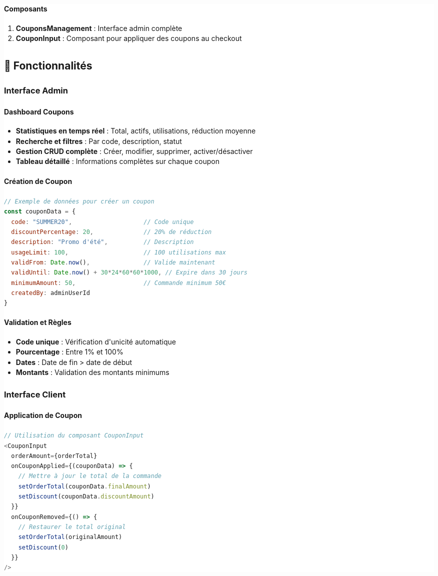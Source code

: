 #### Composants
1. **CouponsManagement** : Interface admin complète
2. **CouponInput** : Composant pour appliquer des coupons au checkout

## 🎯 Fonctionnalités

### Interface Admin

#### Dashboard Coupons
- **Statistiques en temps réel** : Total, actifs, utilisations, réduction moyenne
- **Recherche et filtres** : Par code, description, statut
- **Gestion CRUD complète** : Créer, modifier, supprimer, activer/désactiver
- **Tableau détaillé** : Informations complètes sur chaque coupon

#### Création de Coupon
```javascript
// Exemple de données pour créer un coupon
const couponData = {
  code: "SUMMER20",                    // Code unique
  discountPercentage: 20,              // 20% de réduction
  description: "Promo d'été",          // Description
  usageLimit: 100,                     // 100 utilisations max
  validFrom: Date.now(),               // Valide maintenant
  validUntil: Date.now() + 30*24*60*60*1000, // Expire dans 30 jours
  minimumAmount: 50,                   // Commande minimum 50€
  createdBy: adminUserId
}
```

#### Validation et Règles
- **Code unique** : Vérification d'unicité automatique
- **Pourcentage** : Entre 1% et 100%
- **Dates** : Date de fin > date de début
- **Montants** : Validation des montants minimums

### Interface Client

#### Application de Coupon
```javascript
// Utilisation du composant CouponInput
<CouponInput 
  orderAmount={orderTotal}
  onCouponApplied={(couponData) => {
    // Mettre à jour le total de la commande
    setOrderTotal(couponData.finalAmount)
    setDiscount(couponData.discountAmount)
  }}
  onCouponRemoved={() => {
    // Restaurer le total original
    setOrderTotal(originalAmount)
    setDiscount(0)
  }}
/>
```
